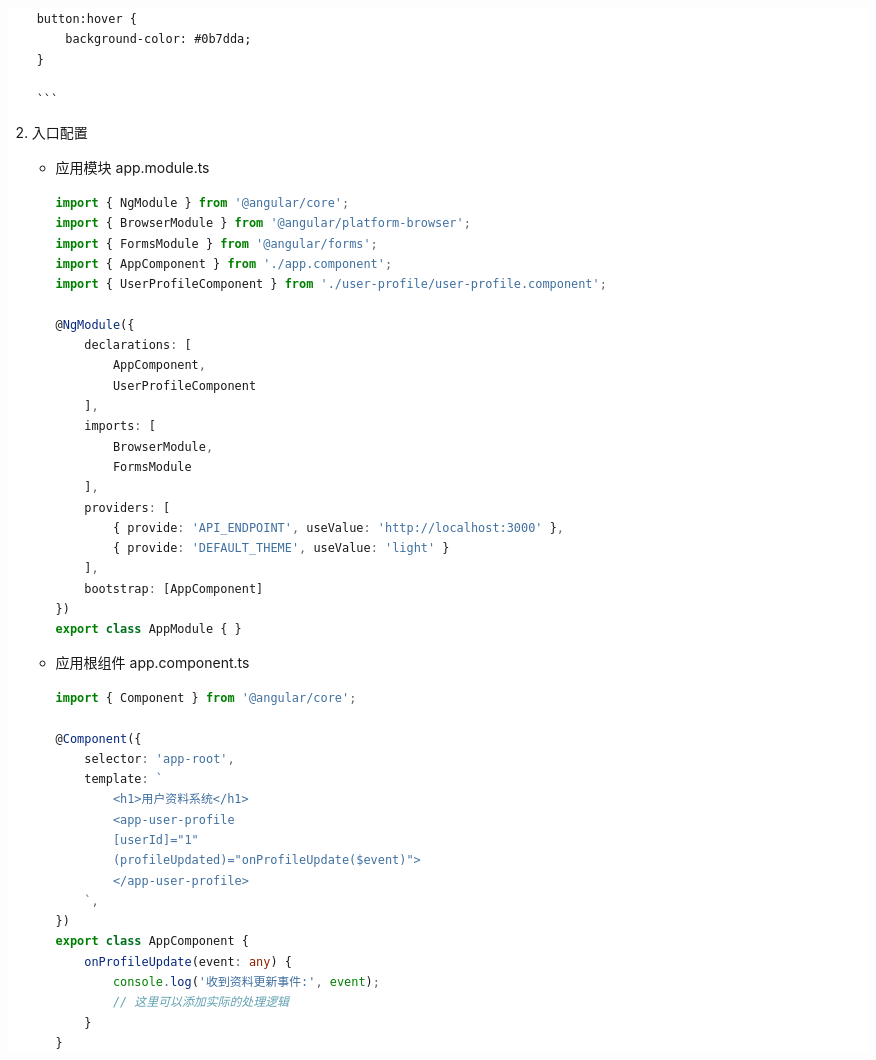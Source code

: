         button:hover {
            background-color: #0b7dda;
        }

        ```
2. 入口配置

    - 应用模块 app.module.ts

        ```ts
        import { NgModule } from '@angular/core';
        import { BrowserModule } from '@angular/platform-browser';
        import { FormsModule } from '@angular/forms';
        import { AppComponent } from './app.component';
        import { UserProfileComponent } from './user-profile/user-profile.component';

        @NgModule({
            declarations: [
                AppComponent,
                UserProfileComponent
            ],
            imports: [
                BrowserModule,
                FormsModule
            ],
            providers: [
                { provide: 'API_ENDPOINT', useValue: 'http://localhost:3000' },
                { provide: 'DEFAULT_THEME', useValue: 'light' }
            ],
            bootstrap: [AppComponent]
        })
        export class AppModule { }
        ```
    - 应用根组件 app.component.ts

        ```ts
        import { Component } from '@angular/core';

        @Component({
            selector: 'app-root',
            template: `
                <h1>用户资料系统</h1>
                <app-user-profile
                [userId]="1"
                (profileUpdated)="onProfileUpdate($event)">
                </app-user-profile>
            `,
        })
        export class AppComponent {
            onProfileUpdate(event: any) {
                console.log('收到资料更新事件:', event);
                // 这里可以添加实际的处理逻辑
            }
        }
        ```